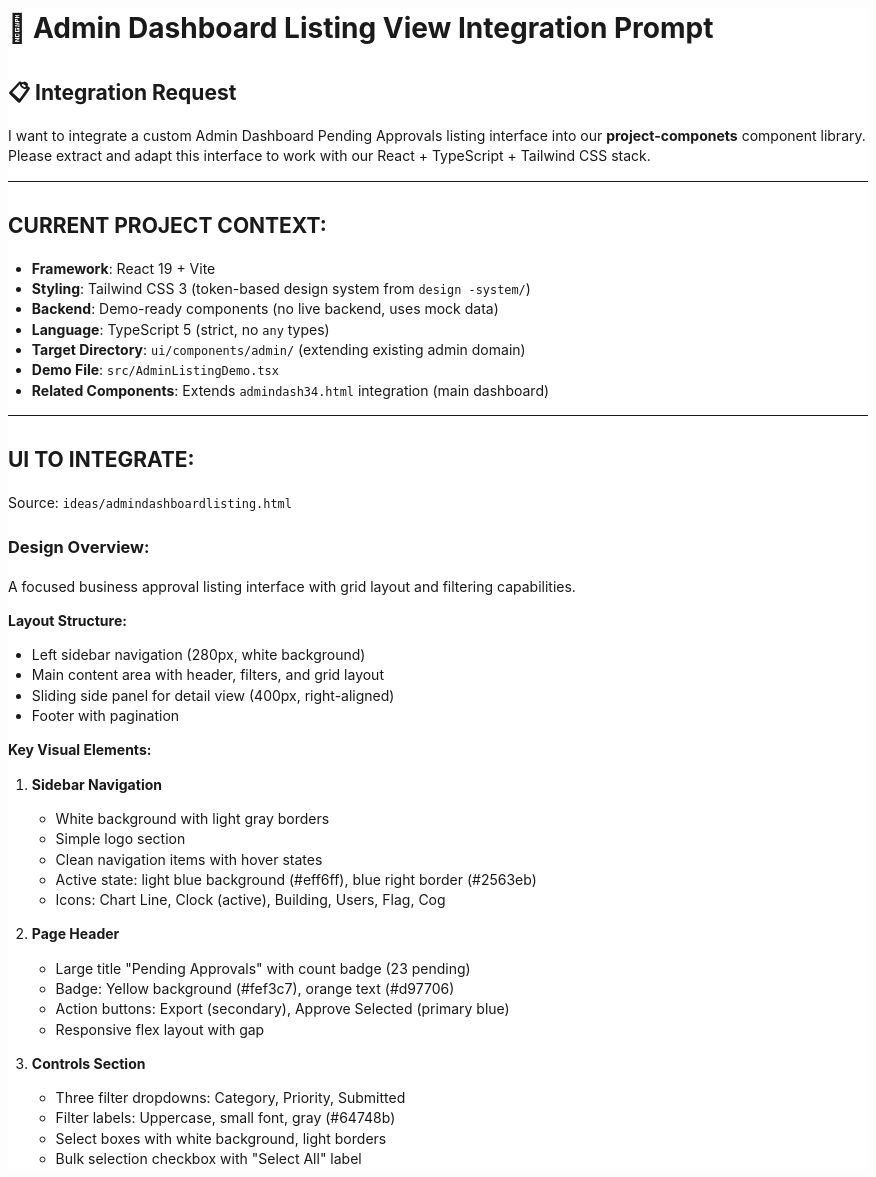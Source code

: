 # 🎯 Admin Dashboard Listing View Integration Prompt

## 📋 Integration Request

I want to integrate a custom Admin Dashboard Pending Approvals listing interface into our **project-componets** component library. Please extract and adapt this interface to work with our React + TypeScript + Tailwind CSS stack.

---

## **CURRENT PROJECT CONTEXT:**

- **Framework**: React 19 + Vite
- **Styling**: Tailwind CSS 3 (token-based design system from `design -system/`)
- **Backend**: Demo-ready components (no live backend, uses mock data)
- **Language**: TypeScript 5 (strict, no `any` types)
- **Target Directory**: `ui/components/admin/` (extending existing admin domain)
- **Demo File**: `src/AdminListingDemo.tsx`
- **Related Components**: Extends `admindash34.html` integration (main dashboard)

---

## **UI TO INTEGRATE:**

Source: `ideas/admindashboardlisting.html`

### **Design Overview:**
A focused business approval listing interface with grid layout and filtering capabilities.

**Layout Structure:**
- Left sidebar navigation (280px, white background)
- Main content area with header, filters, and grid layout
- Sliding side panel for detail view (400px, right-aligned)
- Footer with pagination

**Key Visual Elements:**

1. **Sidebar Navigation**
   - White background with light gray borders
   - Simple logo section
   - Clean navigation items with hover states
   - Active state: light blue background (#eff6ff), blue right border (#2563eb)
   - Icons: Chart Line, Clock (active), Building, Users, Flag, Cog

2. **Page Header**
   - Large title "Pending Approvals" with count badge (23 pending)
   - Badge: Yellow background (#fef3c7), orange text (#d97706)
   - Action buttons: Export (secondary), Approve Selected (primary blue)
   - Responsive flex layout with gap

3. **Controls Section**
   - Three filter dropdowns: Category, Priority, Submitted
   - Filter labels: Uppercase, small font, gray (#64748b)
   - Select boxes with white background, light borders
   - Bulk selection checkbox with "Select All" label
